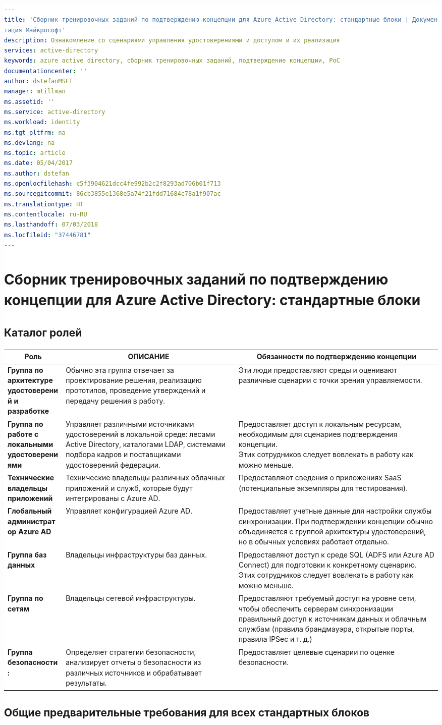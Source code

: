 ```yaml
---
title: 'Сборник тренировочных заданий по подтверждению концепции для Azure Active Directory: стандартные блоки | Документация Майкрософт'
description: Ознакомление со сценариями управления удостоверениями и доступом и их реализация
services: active-directory
keywords: azure active directory, сборник тренировочных заданий, подтверждение концепции, PoC
documentationcenter: ''
author: dstefanMSFT
manager: mtillman
ms.assetid: ''
ms.service: active-directory
ms.workload: identity
ms.tgt_pltfrm: na
ms.devlang: na
ms.topic: article
ms.date: 05/04/2017
ms.author: dstefan
ms.openlocfilehash: c5f3904621dcc4fe992b2c2f8293ad706b01f713
ms.sourcegitcommit: 86cb3855e1368e5a74f21fdd71684c78a1f907ac
ms.translationtype: HT
ms.contentlocale: ru-RU
ms.lasthandoff: 07/03/2018
ms.locfileid: "37446781"
---
```

# <a name="azure-active-directory-proof-of-concept-playbook-building-blocks"></a>Сборник тренировочных заданий по подтверждению концепции для Azure Active Directory: стандартные блоки

## <a name="catalog-of-roles"></a>Каталог ролей

| Роль | ОПИСАНИЕ | Обязанности по подтверждению концепции |
| --- | --- | --- |
| **Группа по архитектуре удостоверений и разработке** | Обычно эта группа отвечает за проектирование решения, реализацию прототипов, проведение утверждений и передачу решения в работу. | Эти люди предоставляют среды и оценивают различные сценарии с точки зрения управляемости. |
| **Группа по работе с локальными удостоверениями** | Управляет различными источниками удостоверений в локальной среде: лесами Active Directory, каталогами LDAP, системами подбора кадров и поставщиками удостоверений федерации. | Предоставляет доступ к локальным ресурсам, необходимым для сценариев подтверждения концепции.<br/>Этих сотрудников следует вовлекать в работу как можно меньше.|
| **Технические владельцы приложений** | Технические владельцы различных облачных приложений и служб, которые будут интегрированы с Azure AD. | Предоставляют сведения о приложениях SaaS (потенциальные экземпляры для тестирования). |
| **Глобальный администратор Azure AD** | Управляет конфигурацией Azure AD. | Предоставляет учетные данные для настройки службы синхронизации. При подтверждении концепции обычно объединяется с группой архитектуры удостоверений, но в обычных условиях работает отдельно.|
| **Группа баз данных** | Владельцы инфраструктуры баз данных. | Предоставляют доступ к среде SQL (ADFS или Azure AD Connect) для подготовки к конкретному сценарию.<br/>Этих сотрудников следует вовлекать в работу как можно меньше. |
| **Группа по сетям** | Владельцы сетевой инфраструктуры. | Предоставляют требуемый доступ на уровне сети, чтобы обеспечить серверам синхронизации правильный доступ к источникам данных и облачным службам (правила брандмауэра, открытые порты, правила IPSec и т. д.) |
| **Группа безопасности:** | Определяет стратегии безопасности, анализирует отчеты о безопасности из различных источников и обрабатывает результаты. | Предоставляет целевые сценарии по оценке безопасности. |

## <a name="common-prerequisites-for-all-building-blocks"></a>Общие предварительные требования для всех стандартных блоков
